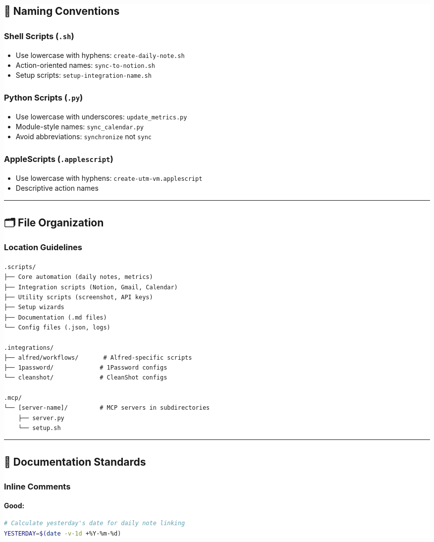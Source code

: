 
## 📝 Naming Conventions

### Shell Scripts (`.sh`)
- Use lowercase with hyphens: `create-daily-note.sh`
- Action-oriented names: `sync-to-notion.sh`
- Setup scripts: `setup-integration-name.sh`

### Python Scripts (`.py`)
- Use lowercase with underscores: `update_metrics.py`
- Module-style names: `sync_calendar.py`
- Avoid abbreviations: `synchronize` not `sync`

### AppleScripts (`.applescript`)
- Use lowercase with hyphens: `create-utm-vm.applescript`
- Descriptive action names

---

## 🗂️ File Organization

### Location Guidelines

```
.scripts/
├── Core automation (daily notes, metrics)
├── Integration scripts (Notion, Gmail, Calendar)
├── Utility scripts (screenshot, API keys)
├── Setup wizards
├── Documentation (.md files)
└── Config files (.json, logs)

.integrations/
├── alfred/workflows/       # Alfred-specific scripts
├── 1password/             # 1Password configs
└── cleanshot/             # CleanShot configs

.mcp/
└── [server-name]/         # MCP servers in subdirectories
    ├── server.py
    └── setup.sh
```

---

## 📄 Documentation Standards

### Inline Comments

**Good:**
```bash
# Calculate yesterday's date for daily note linking
YESTERDAY=$(date -v-1d +%Y-%m-%d)
```
